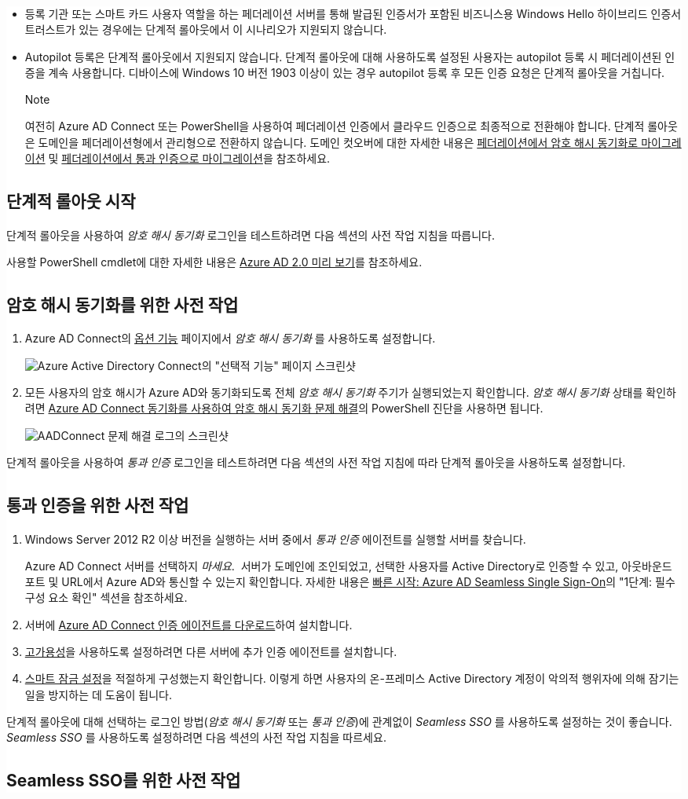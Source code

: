 - 등록 기관 또는 스마트 카드 사용자 역할을 하는 페더레이션 서버를 통해 발급된 인증서가 포함된 비즈니스용 Windows Hello 하이브리드 인증서 트러스트가 있는 경우에는 단계적 롤아웃에서 이 시나리오가 지원되지 않습니다. 

- Autopilot 등록은 단계적 롤아웃에서 지원되지 않습니다. 단계적 롤아웃에 대해 사용하도록 설정된 사용자는 autopilot 등록 시 페더레이션된 인증을 계속 사용합니다. 디바이스에 Windows 10 버전 1903 이상이 있는 경우 autopilot 등록 후 모든 인증 요청은 단계적 롤아웃을 거칩니다. 

  >[!NOTE]
  >여전히 Azure AD Connect 또는 PowerShell을 사용하여 페더레이션 인증에서 클라우드 인증으로 최종적으로 전환해야 합니다. 단계적 롤아웃은 도메인을 페더레이션형에서 관리형으로 전환하지 않습니다.  도메인 컷오버에 대한 자세한 내용은 [페더레이션에서 암호 해시 동기화로 마이그레이션](./migrate-from-federation-to-cloud-authentication.md) 및 [페더레이션에서 통과 인증으로 마이그레이션](./migrate-from-federation-to-cloud-authentication.md)을 참조하세요.
  
## <a name="get-started-with-staged-rollout"></a>단계적 롤아웃 시작

단계적 롤아웃을 사용하여 *암호 해시 동기화* 로그인을 테스트하려면 다음 섹션의 사전 작업 지침을 따릅니다.

사용할 PowerShell cmdlet에 대한 자세한 내용은 [Azure AD 2.0 미리 보기](/powershell/module/azuread/?view=azureadps-2.0-preview&preserve-view=true#staged_rollout)를 참조하세요.

## <a name="pre-work-for-password-hash-sync"></a>암호 해시 동기화를 위한 사전 작업

1. Azure AD Connect의 [옵션 기능](how-to-connect-install-custom.md#optional-features) 페이지에서 *암호 해시 동기화* 를 사용하도록 설정합니다. 

   ![Azure Active Directory Connect의 "선택적 기능" 페이지 스크린샷](media/how-to-connect-staged-rollout/staged-1.png)

1. 모든 사용자의 암호 해시가 Azure AD와 동기화되도록 전체 *암호 해시 동기화* 주기가 실행되었는지 확인합니다. *암호 해시 동기화* 상태를 확인하려면 [Azure AD Connect 동기화를 사용하여 암호 해시 동기화 문제 해결](tshoot-connect-password-hash-synchronization.md)의 PowerShell 진단을 사용하면 됩니다.

   ![AADConnect 문제 해결 로그의 스크린샷](./media/how-to-connect-staged-rollout/staged-2.png)

단계적 롤아웃을 사용하여 *통과 인증* 로그인을 테스트하려면 다음 섹션의 사전 작업 지침에 따라 단계적 롤아웃을 사용하도록 설정합니다.

## <a name="pre-work-for-pass-through-authentication"></a>통과 인증을 위한 사전 작업

1. Windows Server 2012 R2 이상 버전을 실행하는 서버 중에서 *통과 인증* 에이전트를 실행할 서버를 찾습니다. 

   Azure AD Connect 서버를 선택하지 *마세요*.  서버가 도메인에 조인되었고, 선택한 사용자를 Active Directory로 인증할 수 있고, 아웃바운드 포트 및 URL에서 Azure AD와 통신할 수 있는지 확인합니다. 자세한 내용은 [빠른 시작: Azure AD Seamless Single Sign-On](how-to-connect-sso-quick-start.md)의 "1단계: 필수 구성 요소 확인" 섹션을 참조하세요.

1. 서버에 [Azure AD Connect 인증 에이전트를 다운로드](https://aka.ms/getauthagent)하여 설치합니다. 

1. [고가용성](how-to-connect-sso-quick-start.md)을 사용하도록 설정하려면 다른 서버에 추가 인증 에이전트를 설치합니다.

1. [스마트 잠금 설정](../authentication/howto-password-smart-lockout.md)을 적절하게 구성했는지 확인합니다. 이렇게 하면 사용자의 온-프레미스 Active Directory 계정이 악의적 행위자에 의해 잠기는 일을 방지하는 데 도움이 됩니다.

단계적 롤아웃에 대해 선택하는 로그인 방법(*암호 해시 동기화* 또는 *통과 인증*)에 관계없이 *Seamless SSO* 를 사용하도록 설정하는 것이 좋습니다. *Seamless SSO* 를 사용하도록 설정하려면 다음 섹션의 사전 작업 지침을 따르세요.

## <a name="pre-work-for-seamless-sso"></a>Seamless SSO를 위한 사전 작업
